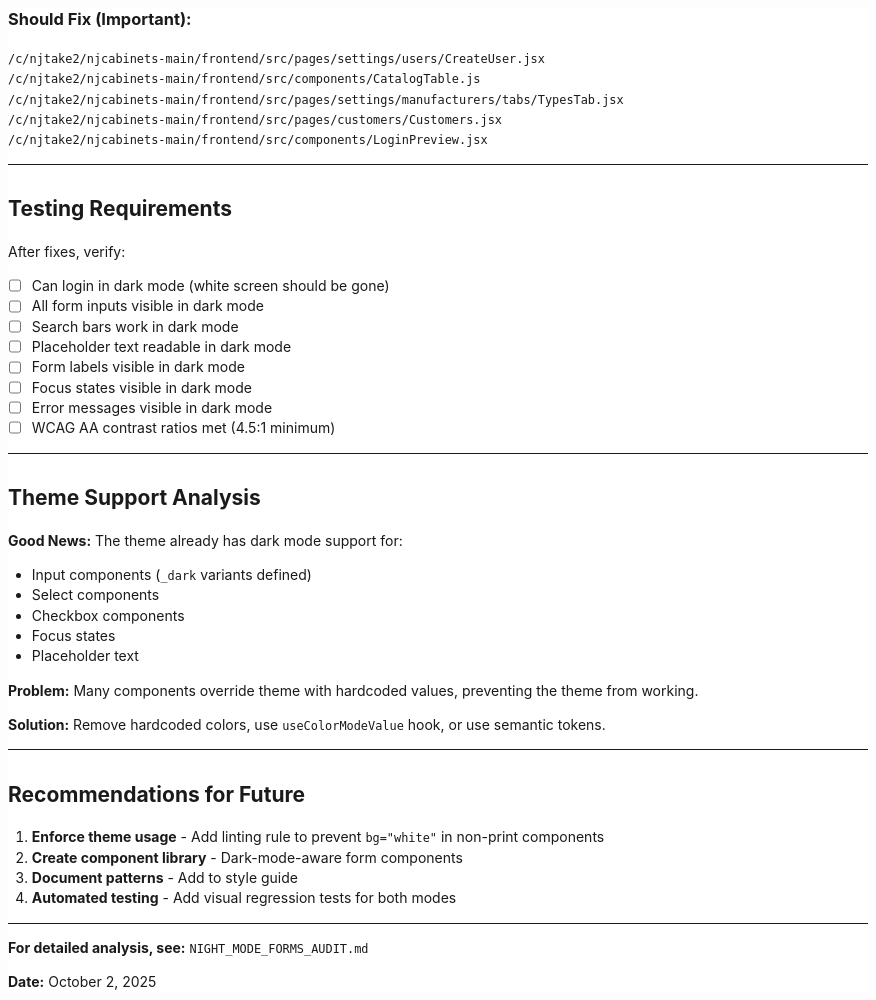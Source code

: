 ### Should Fix (Important):
```
/c/njtake2/njcabinets-main/frontend/src/pages/settings/users/CreateUser.jsx
/c/njtake2/njcabinets-main/frontend/src/components/CatalogTable.js
/c/njtake2/njcabinets-main/frontend/src/pages/settings/manufacturers/tabs/TypesTab.jsx
/c/njtake2/njcabinets-main/frontend/src/pages/customers/Customers.jsx
/c/njtake2/njcabinets-main/frontend/src/components/LoginPreview.jsx
```

---

## Testing Requirements

After fixes, verify:
- [ ] Can login in dark mode (white screen should be gone)
- [ ] All form inputs visible in dark mode
- [ ] Search bars work in dark mode
- [ ] Placeholder text readable in dark mode
- [ ] Form labels visible in dark mode
- [ ] Focus states visible in dark mode
- [ ] Error messages visible in dark mode
- [ ] WCAG AA contrast ratios met (4.5:1 minimum)

---

## Theme Support Analysis

**Good News:** The theme already has dark mode support for:
- Input components (`_dark` variants defined)
- Select components
- Checkbox components
- Focus states
- Placeholder text

**Problem:** Many components override theme with hardcoded values, preventing the theme from working.

**Solution:** Remove hardcoded colors, use `useColorModeValue` hook, or use semantic tokens.

---

## Recommendations for Future

1. **Enforce theme usage** - Add linting rule to prevent `bg="white"` in non-print components
2. **Create component library** - Dark-mode-aware form components
3. **Document patterns** - Add to style guide
4. **Automated testing** - Add visual regression tests for both modes

---

**For detailed analysis, see:** `NIGHT_MODE_FORMS_AUDIT.md`

**Date:** October 2, 2025
